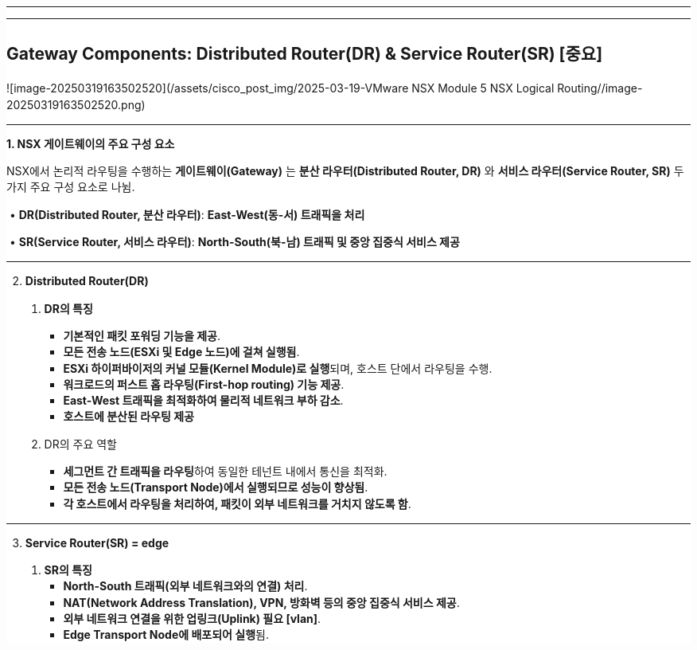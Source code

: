 



------

------

## **Gateway Components: Distributed Router(DR) & Service Router(SR)** [중요]

 ![image-20250319163502520](/assets/cisco_post_img/2025-03-19-VMware NSX Module 5 NSX Logical Routing//image-20250319163502520.png)

------



**1. NSX 게이트웨이의 주요 구성 요소**



NSX에서 논리적 라우팅을 수행하는 **게이트웨이(Gateway)** 는 **분산 라우터(Distributed Router, DR)** 와 **서비스 라우터(Service Router, SR)** 두 가지 주요 구성 요소로 나뉨.

​	•	**DR(Distributed Router, 분산 라우터)**: **East-West(동-서) 트래픽을 처리**

​	•	**SR(Service Router, 서비스 라우터)**: **North-South(북-남) 트래픽 및 중앙 집중식 서비스 제공**



------



2. **Distributed Router(DR)**

   1. **DR의 특징**
      * **기본적인 패킷 포워딩 기능을 제공**.
      * **모든 전송 노드(ESXi 및 Edge 노드)에 걸쳐 실행됨**.
      * **ESXi 하이퍼바이저의 커널 모듈(Kernel Module)로 실행**되며, 호스트 단에서 라우팅을 수행.
      * **워크로드의 퍼스트 홉 라우팅(First-hop routing) 기능 제공**.
      * **East-West 트래픽을 최적화하여 물리적 네트워크 부하 감소**.
      * **호스트에 분산된 라우팅 제공**

   2. DR의 주요 역할
      * **세그먼트 간 트래픽을 라우팅**하여 동일한 테넌트 내에서 통신을 최적화.
      * **모든 전송 노드(Transport Node)에서 실행되므로 성능이 향상됨**.
      * **각 호스트에서 라우팅을 처리하여, 패킷이 외부 네트워크를 거치지 않도록 함**.



------



3. **Service Router(SR) = edge**

   1. **SR의 특징**
      * **North-South 트래픽(외부 네트워크와의 연결) 처리**.
      * **NAT(Network Address Translation), VPN, 방화벽 등의 중앙 집중식 서비스 제공**.
      * **외부 네트워크 연결을 위한 업링크(Uplink) 필요 [vlan]**.
      * **Edge Transport Node에 배포되어 실행**됨.
